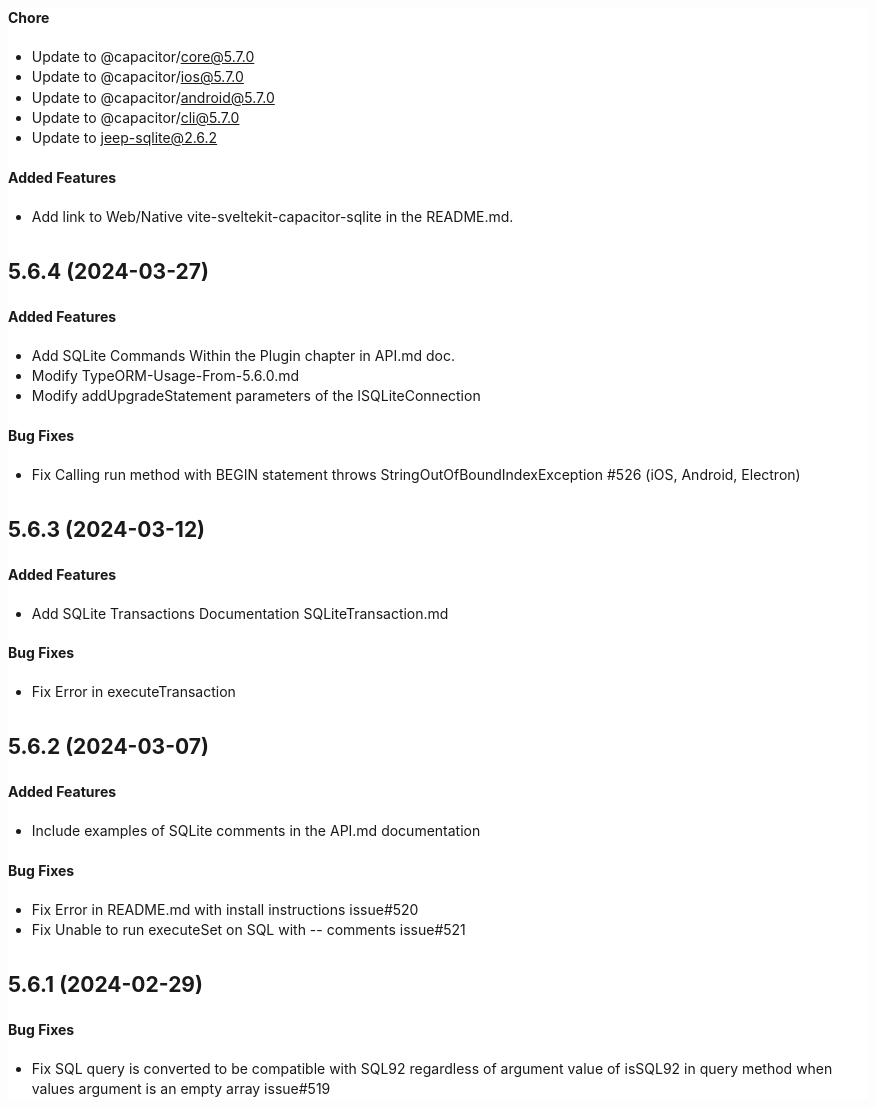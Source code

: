 #### Chore

 - Update to @capacitor/core@5.7.0
 - Update to @capacitor/ios@5.7.0
 - Update to @capacitor/android@5.7.0
 - Update to @capacitor/cli@5.7.0
 - Update to jeep-sqlite@2.6.2

#### Added Features

 - Add link to Web/Native vite-sveltekit-capacitor-sqlite in the README.md.


## 5.6.4 (2024-03-27)

#### Added Features

 - Add SQLite Commands Within the Plugin chapter in API.md doc.
 - Modify TypeORM-Usage-From-5.6.0.md
 - Modify addUpgradeStatement parameters of the ISQLiteConnection

#### Bug Fixes

 - Fix Calling run method with BEGIN statement throws StringOutOfBoundIndexException #526 (iOS, Android, Electron)

## 5.6.3 (2024-03-12)

#### Added Features

 - Add SQLite Transactions Documentation SQLiteTransaction.md

#### Bug Fixes

 - Fix Error in executeTransaction

## 5.6.2 (2024-03-07)

#### Added Features

 - Include examples of SQLite comments in the API.md documentation

#### Bug Fixes

 - Fix Error in README.md with install instructions issue#520
 - Fix Unable to run executeSet on SQL with -- comments issue#521

## 5.6.1 (2024-02-29)

#### Bug Fixes

 - Fix SQL query is converted to be compatible with SQL92 regardless of argument value of isSQL92 in query method when values argument is an empty array issue#519
